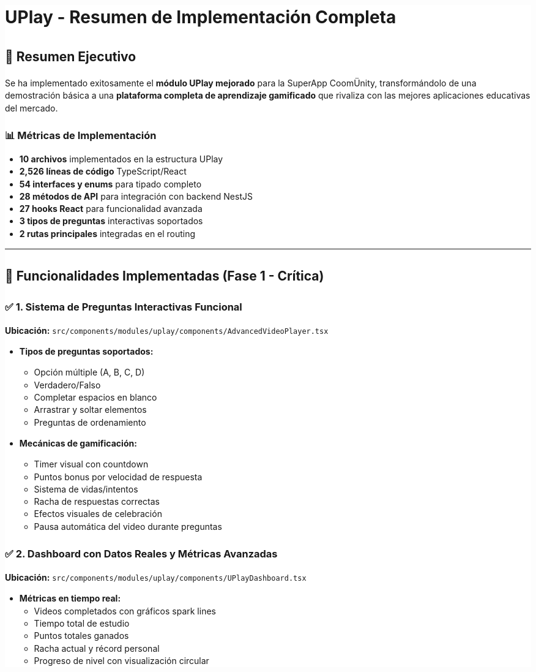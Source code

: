 # UPlay - Resumen de Implementación Completa

## 🎯 Resumen Ejecutivo

Se ha implementado exitosamente el **módulo UPlay mejorado** para la SuperApp CoomÜnity, transformándolo de una demostración básica a una **plataforma completa de aprendizaje gamificado** que rivaliza con las mejores aplicaciones educativas del mercado.

### 📊 Métricas de Implementación

- **10 archivos** implementados en la estructura UPlay
- **2,526 líneas de código** TypeScript/React
- **54 interfaces y enums** para tipado completo
- **28 métodos de API** para integración con backend NestJS
- **27 hooks React** para funcionalidad avanzada
- **3 tipos de preguntas** interactivas soportados
- **2 rutas principales** integradas en el routing

---

## 🚀 Funcionalidades Implementadas (Fase 1 - Crítica)

### ✅ 1. Sistema de Preguntas Interactivas Funcional

**Ubicación:** `src/components/modules/uplay/components/AdvancedVideoPlayer.tsx`

- **Tipos de preguntas soportados:**
  - Opción múltiple (A, B, C, D)
  - Verdadero/Falso
  - Completar espacios en blanco
  - Arrastrar y soltar elementos
  - Preguntas de ordenamiento

- **Mecánicas de gamificación:**
  - Timer visual con countdown
  - Puntos bonus por velocidad de respuesta
  - Sistema de vidas/intentos
  - Racha de respuestas correctas
  - Efectos visuales de celebración
  - Pausa automática del video durante preguntas

### ✅ 2. Dashboard con Datos Reales y Métricas Avanzadas

**Ubicación:** `src/components/modules/uplay/components/UPlayDashboard.tsx`

- **Métricas en tiempo real:**
  - Videos completados con gráficos spark lines
  - Tiempo total de estudio
  - Puntos totales ganados
  - Racha actual y récord personal
  - Progreso de nivel con visualización circular
